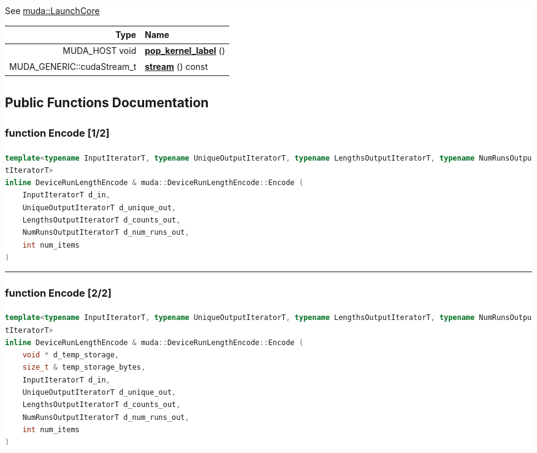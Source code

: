 See [muda::LaunchCore](classmuda_1_1_launch_core.md)

| Type | Name |
| ---: | :--- |
|  MUDA\_HOST void | [**pop\_kernel\_label**](classmuda_1_1_launch_core.md#function-pop_kernel_label) () <br> |
|  MUDA\_GENERIC::cudaStream\_t | [**stream**](classmuda_1_1_launch_core.md#function-stream) () const<br> |










## Public Functions Documentation




### function Encode [1/2]

```C++
template<typename InputIteratorT, typename UniqueOutputIteratorT, typename LengthsOutputIteratorT, typename NumRunsOutputIteratorT>
inline DeviceRunLengthEncode & muda::DeviceRunLengthEncode::Encode (
    InputIteratorT d_in,
    UniqueOutputIteratorT d_unique_out,
    LengthsOutputIteratorT d_counts_out,
    NumRunsOutputIteratorT d_num_runs_out,
    int num_items
) 
```




<hr>



### function Encode [2/2]

```C++
template<typename InputIteratorT, typename UniqueOutputIteratorT, typename LengthsOutputIteratorT, typename NumRunsOutputIteratorT>
inline DeviceRunLengthEncode & muda::DeviceRunLengthEncode::Encode (
    void * d_temp_storage,
    size_t & temp_storage_bytes,
    InputIteratorT d_in,
    UniqueOutputIteratorT d_unique_out,
    LengthsOutputIteratorT d_counts_out,
    NumRunsOutputIteratorT d_num_runs_out,
    int num_items
) 
```


